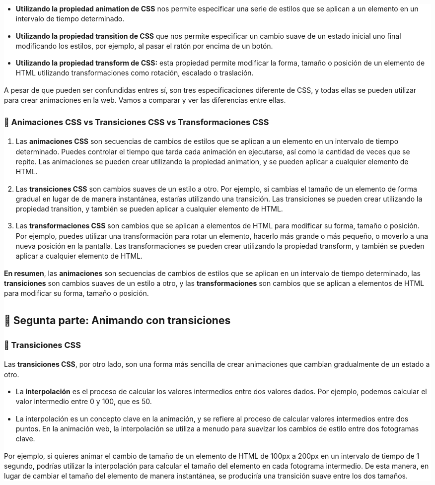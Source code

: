 - **Utilizando la propiedad animation de CSS** nos permite especificar una serie de estilos que se aplican a un elemento en un intervalo de tiempo determinado.

- **Utilizando la propiedad transition de CSS** que nos permite especificar un cambio suave de un estado inicial uno final modificando los estilos, por ejemplo, al pasar el ratón por encima de un botón.

- **Utilizando la propiedad transform de CSS:** esta propiedad permite modificar la forma, tamaño o posición de un elemento de HTML utilizando transformaciones como rotación, escalado o traslación.

A pesar de que pueden ser confundidas entres sí, son tres especificaciones diferente de CSS, y todas ellas se pueden utilizar para crear animaciones en la web. Vamos a comparar y ver las diferencias entre ellas.

### **🤺 Animaciones CSS vs Transiciones CSS vs Transformaciones CSS**
1. Las **animaciones CSS** son secuencias de cambios de estilos que se aplican a un elemento en un intervalo de tiempo determinado. 
Puedes controlar el tiempo que tarda cada animación en ejecutarse, así como la cantidad de veces que se repite. Las animaciones se pueden crear utilizando la propiedad animation, y se pueden aplicar a cualquier elemento de HTML.

2. Las **transiciones CSS** son cambios suaves de un estilo a otro. Por ejemplo, si cambias el tamaño de un elemento de forma gradual en lugar de de manera instantánea, estarías utilizando una transición. 
Las transiciones se pueden crear utilizando la propiedad transition, y también se pueden aplicar a cualquier elemento de HTML.

3. Las **transformaciones CSS** son cambios que se aplican a elementos de HTML para modificar su forma, tamaño o posición. 
Por ejemplo, puedes utilizar una transformación para rotar un elemento, hacerlo más grande o más pequeño, o moverlo a una nueva posición en la pantalla. Las transformaciones se pueden crear utilizando la propiedad transform, y también se pueden aplicar a cualquier elemento de HTML.

**En resumen**, las **animaciones** son secuencias de cambios de estilos que se aplican en un intervalo de tiempo determinado, las **transiciones** son cambios suaves de un estilo a otro, y las **transformaciones** son cambios que se aplican a elementos de HTML para modificar su forma, tamaño o posición.

## 🎥 Segunta parte: Animando con transiciones

### **🎳 Transiciones CSS**
Las **transiciones CSS**, por otro lado, son una forma más sencilla de crear animaciones que cambian gradualmente de un estado a otro. 

- La **interpolación** es el proceso de calcular los valores intermedios entre dos valores dados. Por ejemplo, podemos calcular el valor intermedio entre 0 y 100, que es 50.

- La interpolación es un concepto clave en la animación, y se refiere al proceso de calcular valores intermedios entre dos puntos. En la animación web, la interpolación se utiliza a menudo para suavizar los cambios de estilo entre dos fotogramas clave.

Por ejemplo, si quieres animar el cambio de tamaño de un elemento de HTML de 100px a 200px en un intervalo de tiempo de 1 segundo, podrías utilizar la interpolación para calcular el tamaño del elemento en cada fotograma intermedio. De esta manera, en lugar de cambiar el tamaño del elemento de manera instantánea, se produciría una transición suave entre los dos tamaños.
